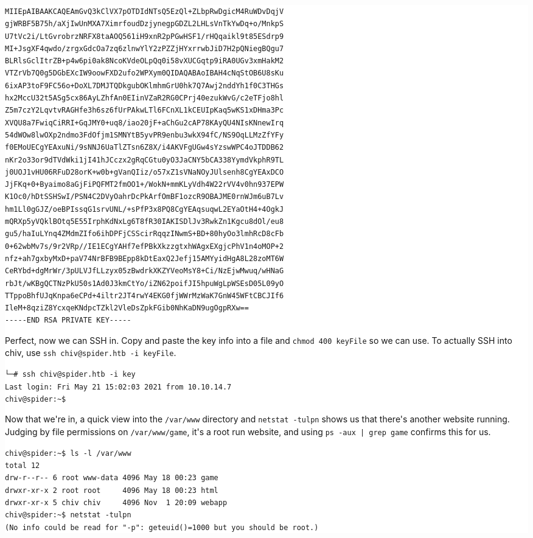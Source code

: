 ```
MIIEpAIBAAKCAQEAmGvQ3kClVX7pOTDIdNTsQ5EzQl+ZLbpRwDgicM4RuWDvDqjV                                       
gjWRBF5B75h/aXjIwUnMXA7XimrfoudDzjynegpGDZL2LHLsVnTkYwDq+o/MnkpS                                       
U7tVc2i/LtGvrobrzNRFX8taAOQ561iH9xnR2pPGwHSF1/rHQqaikl9t85ESdrp9                                       
MI+JsgXF4qwdo/zrgxGdcOa7zq6zlnwYlY2zPZZjHYxrrwbJiD7H2pQNiegBQgu7                                       
BLRlsGclItrZB+p4w6pi0ak8NcoKVdeOLpQq0i58vXUCGqtp9iRA0UGv3xmHakM2                                       
VTZrVb7Q0g5DGbEXcIW9oowFXD2ufo2WPXym0QIDAQABAoIBAH4cNqStOB6U8sKu                                       
6ixAP3toF9FC56o+DoXL7DMJTQDkgubOKlmhmGrU0hk7Q7Awj2nddYh1f0C3THGs                                       
hx2MccU32t5ASg5cx86AyLZhfAn0EIinVZaR2RG0CPrj40ezukWvG/c2eTFjo8hl                                       
Z5m7czY2LqvtvRAGHfe3h6sz6fUrPAkwLTl6FCnXL1kCEUIpKaq5wKS1xDHma3Pc                                       
XVQU8a7FwiqCiRRI+GqJMY0+uq8/iao20jF+aChGu2cAP78KAyQU4NIsKNnewIrq                                       
54dWOw8lwOXp2ndmo3FdOfjm1SMNYtB5yvPR9enbu3wkX94fC/NS9OqLLMzZfYFy                                       
f0EMoUECgYEAxuNi/9sNNJ6UaTlZTsn6Z8X/i4AKVFgUGw4sYzswWPC4oJTDDB62                                       
nKr2o33or9dTVdWki1jI41hJCczx2gRqCGtu0yO3JaCNY5bCA338YymdVkphR9TL                                       
j0UOJ1vHU06RFuD28orK+w0b+gVanQIiz/o57xZ1sVNaNOyJUlsenh8CgYEAxDCO                                       
JjFKq+0+Byaimo8aGjFiPQFMT2fmOO1+/WokN+mmKLyVdh4W22rVV4v0hn937EPW                                       
K1Oc0/hDtSSHSwI/PSN4C2DVyOahrDcPkArfOmBF1ozcR9OBAJME0rnWJm6uB7Lv                                       
hm1Ll0gGJZ/oeBPIssqG1srvUNL/+sPfP3x8PQ8CgYEAqsuqwL2EYaOtH4+4OgkJ
mQRXp5yVQklBOtq5E55IrphKdNxLg6T8fR30IAKISDlJv3RwkZn1Kgcu8dOl/eu8
gu5/haIuLYnq4ZMdmZIfo6ihDPFjCSScirRqqzINwmS+BD+80hyOo3lmhRcD8cFb
0+62wbMv7s/9r2VRp//IE1ECgYAHf7efPBkXkzzgtxhWAgxEXgjcPhV1n4oMOP+2
nfz+ah7gxbyMxD+paV74NrBFB9BEpp8kDtEaxQ2Jefj15AMYyidHgA8L28zoMT6W
CeRYbd+dgMrWr/3pULVJfLLzyx05zBwdrkXKZYVeoMsY8+Ci/NzEjwMwuq/wHNaG
rbJt/wKBgQCTNzPkU50s1Ad0J3kmCtYo/iZN62poifJI5hpuWgLpWSEsD05L09yO
TTppoBhfUJqKnpa6eCPd+4iltr2JT4rwY4EKG0fjWWrMzWaK7GnW45WFtCBCJIf6
IleM+8qziZ8YcxqeKNdpcTZkl2VleDsZpkFGib0NhKaDN9ugOgpRXw==
-----END RSA PRIVATE KEY-----
```

Perfect, now we can SSH in. Copy and paste the key info into a file and `chmod 400 keyFile` so we can use. To actually SSH into chiv, use `ssh chiv@spider.htb -i keyFile`. 

```
└─# ssh chiv@spider.htb -i key 
Last login: Fri May 21 15:02:03 2021 from 10.10.14.7
chiv@spider:~$ 
```

Now that we're in, a quick view into the `/var/www` directory and `netstat -tulpn` shows us that there's another website running. Judging by file permissions on `/var/www/game`, it's a root run website, and using `ps -aux | grep game` confirms this for us.

```
chiv@spider:~$ ls -l /var/www
total 12
drw-r--r-- 6 root www-data 4096 May 18 00:23 game
drwxr-xr-x 2 root root     4096 May 18 00:23 html
drwxr-xr-x 5 chiv chiv     4096 Nov  1 20:09 webapp
chiv@spider:~$ netstat -tulpn
(No info could be read for "-p": geteuid()=1000 but you should be root.)
```